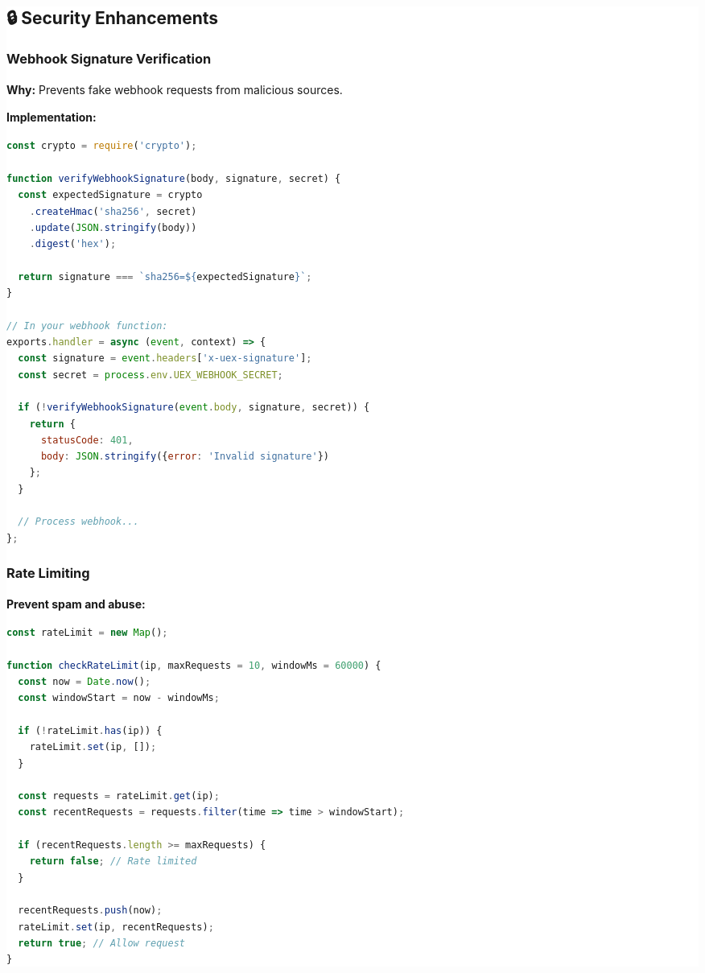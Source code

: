 
## 🔒 Security Enhancements

### Webhook Signature Verification

**Why:** Prevents fake webhook requests from malicious sources.

**Implementation:**
```javascript
const crypto = require('crypto');

function verifyWebhookSignature(body, signature, secret) {
  const expectedSignature = crypto
    .createHmac('sha256', secret)
    .update(JSON.stringify(body))
    .digest('hex');
    
  return signature === `sha256=${expectedSignature}`;
}

// In your webhook function:
exports.handler = async (event, context) => {
  const signature = event.headers['x-uex-signature'];
  const secret = process.env.UEX_WEBHOOK_SECRET;
  
  if (!verifyWebhookSignature(event.body, signature, secret)) {
    return {
      statusCode: 401,
      body: JSON.stringify({error: 'Invalid signature'})
    };
  }
  
  // Process webhook...
};
```

### Rate Limiting

**Prevent spam and abuse:**
```javascript
const rateLimit = new Map();

function checkRateLimit(ip, maxRequests = 10, windowMs = 60000) {
  const now = Date.now();
  const windowStart = now - windowMs;
  
  if (!rateLimit.has(ip)) {
    rateLimit.set(ip, []);
  }
  
  const requests = rateLimit.get(ip);
  const recentRequests = requests.filter(time => time > windowStart);
  
  if (recentRequests.length >= maxRequests) {
    return false; // Rate limited
  }
  
  recentRequests.push(now);
  rateLimit.set(ip, recentRequests);
  return true; // Allow request
}
```
